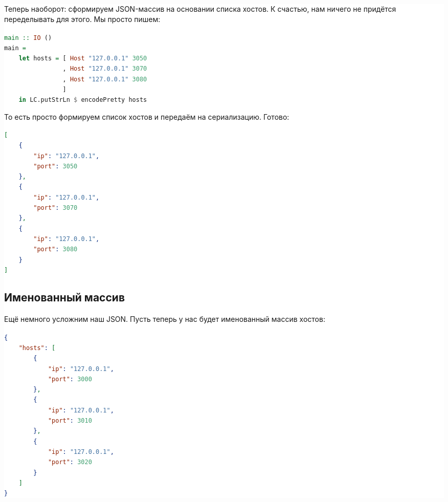 Теперь наоборот: сформируем JSON-массив на основании списка хостов. К счастью, нам ничего не придётся переделывать для этого. Мы просто пишем:

```haskell
main :: IO ()
main =
    let hosts = [ Host "127.0.0.1" 3050
                , Host "127.0.0.1" 3070
                , Host "127.0.0.1" 3080
                ]
    in LC.putStrLn $ encodePretty hosts
```

То есть просто формируем список хостов и передаём на сериализацию. Готово:

```json
[
    {
        "ip": "127.0.0.1",
        "port": 3050
    },
    {
        "ip": "127.0.0.1",
        "port": 3070
    },
    {
        "ip": "127.0.0.1",
        "port": 3080
    }
]
```

## Именованный массив

Ещё немного усложним наш JSON. Пусть теперь у нас будет именованный массив хостов:

```json
{
    "hosts": [
        {
            "ip": "127.0.0.1",
            "port": 3000
        },
        {
            "ip": "127.0.0.1",
            "port": 3010
        },
        {
            "ip": "127.0.0.1",
            "port": 3020
        }
    ]
}
```

